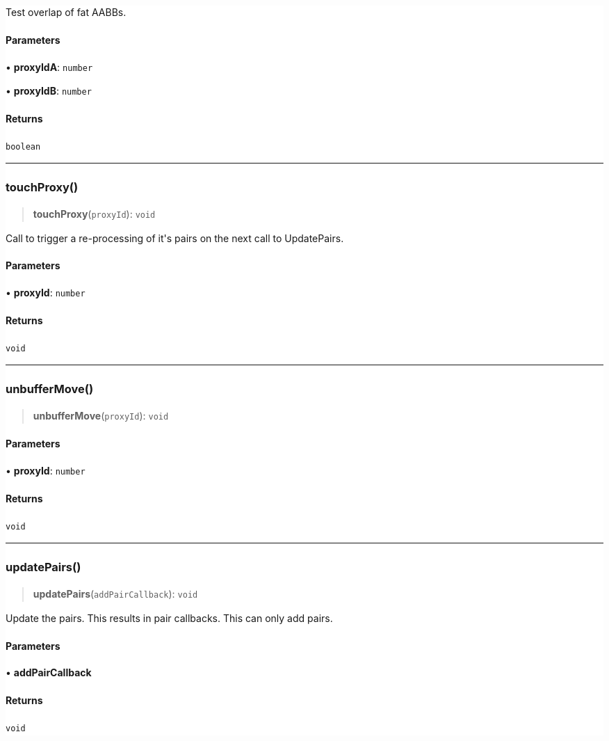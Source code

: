 Test overlap of fat AABBs.

#### Parameters

• **proxyIdA**: `number`

• **proxyIdB**: `number`

#### Returns

`boolean`

***

### touchProxy()

> **touchProxy**(`proxyId`): `void`

Call to trigger a re-processing of it's pairs on the next call to
UpdatePairs.

#### Parameters

• **proxyId**: `number`

#### Returns

`void`

***

### unbufferMove()

> **unbufferMove**(`proxyId`): `void`

#### Parameters

• **proxyId**: `number`

#### Returns

`void`

***

### updatePairs()

> **updatePairs**(`addPairCallback`): `void`

Update the pairs. This results in pair callbacks. This can only add pairs.

#### Parameters

• **addPairCallback**

#### Returns

`void`
